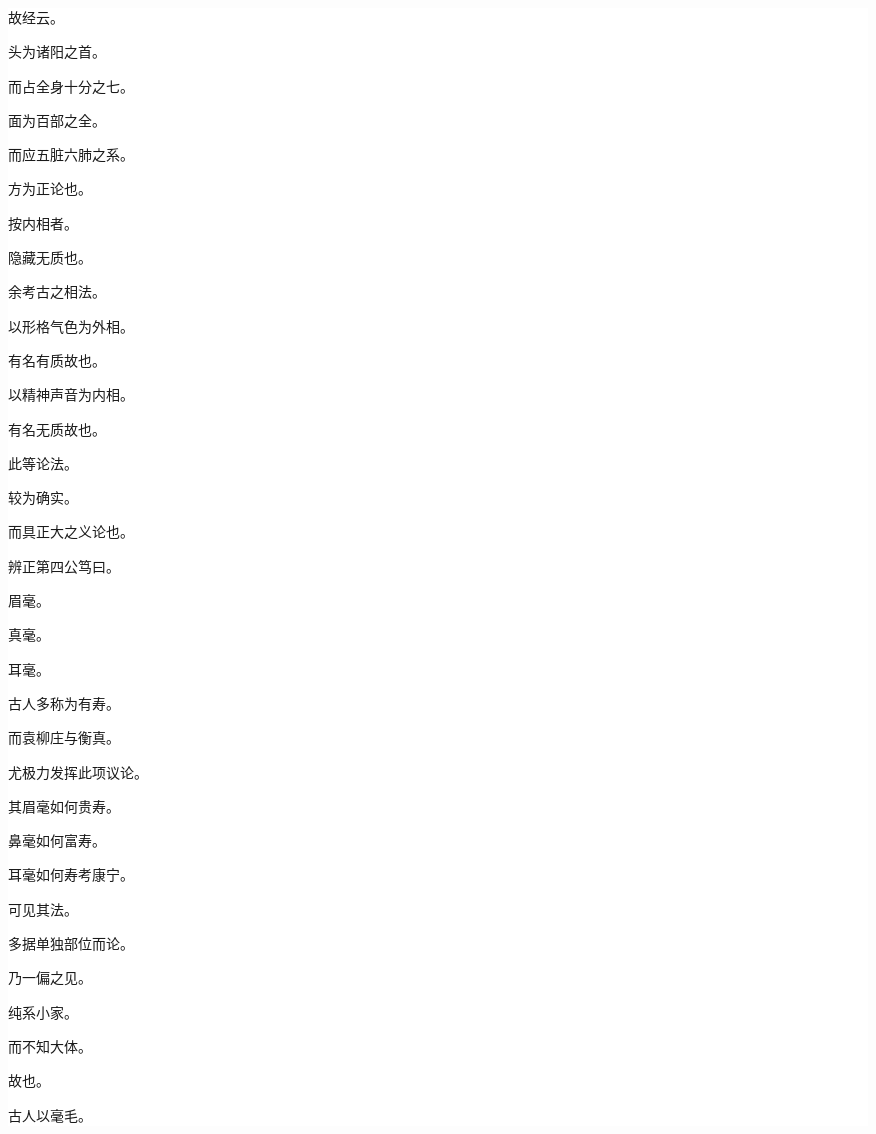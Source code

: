 故经云。

头为诸阳之首。

而占全身十分之七。

面为百部之全。

而应五脏六肺之系。

方为正论也。

按内相者。

隐藏无质也。

余考古之相法。

以形格气色为外相。

有名有质故也。

以精神声音为内相。

有名无质故也。

此等论法。

较为确实。

而具正大之义论也。

辨正第四公笃曰。

眉毫。

真毫。

耳毫。

古人多称为有寿。

而袁柳庄与衡真。

尤极力发挥此项议论。

其眉毫如何贵寿。

鼻毫如何富寿。

耳毫如何寿考康宁。

可见其法。

多据单独部位而论。

乃一偏之见。

纯系小家。

而不知大体。

故也。

古人以毫毛。
